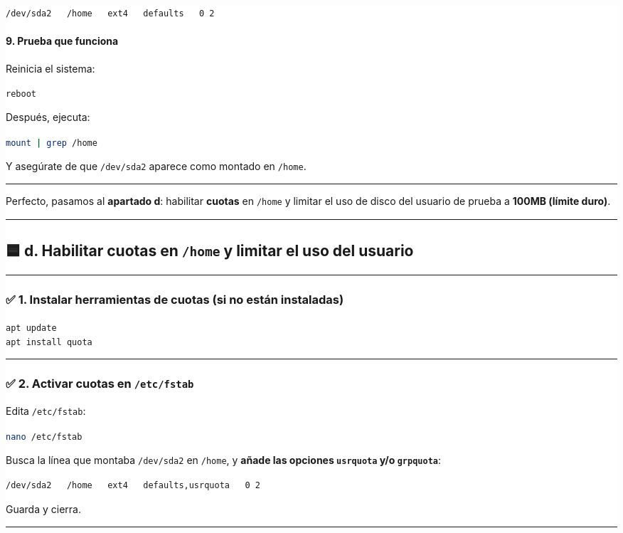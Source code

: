 ```
/dev/sda2   /home   ext4   defaults   0 2
```


#### **9. Prueba que funciona**

Reinicia el sistema:

```bash
reboot
```

Después, ejecuta:

```bash
mount | grep /home
```

Y asegúrate de que `/dev/sda2` aparece como montado en `/home`.

---


Perfecto, pasamos al **apartado d**: habilitar **cuotas** en `/home` y limitar el uso de disco del usuario de prueba a **100MB (límite duro)**.

---

## 🟦 d. Habilitar cuotas en `/home` y limitar el uso del usuario

---

### ✅ 1. Instalar herramientas de cuotas (si no están instaladas)

```bash
apt update
apt install quota
```

---

### ✅ 2. Activar cuotas en `/etc/fstab`

Edita `/etc/fstab`:

```bash
nano /etc/fstab
```

Busca la línea que montaba `/dev/sda2` en `/home`, y **añade las opciones `usrquota` y/o `grpquota`**:

```
/dev/sda2   /home   ext4   defaults,usrquota   0 2
```

Guarda y cierra.

---